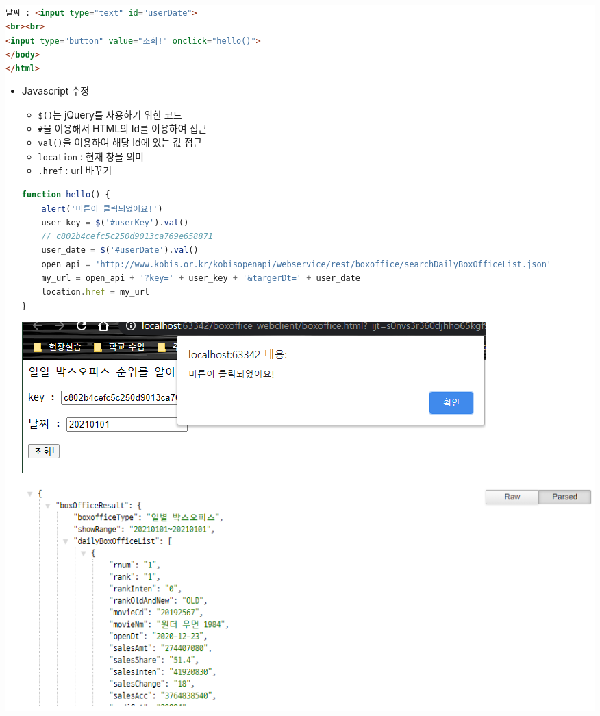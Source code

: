   ```html
  날짜 : <input type="text" id="userDate">
  <br><br>
  <input type="button" value="조회!" onclick="hello()">
  </body>
  </html>
  ```

- Javascript 수정

  - `$()`는 jQuery를 사용하기 위한 코드
  - `#`을 이용해서 HTML의 Id를 이용하여 접근
  - `val()`을 이용하여 해당 Id에 있는 값 접근
  - `location` : 현재 창을 의미
  - `.href` : url 바꾸기

  ```javascript
  function hello() {
      alert('버튼이 클릭되었어요!')
      user_key = $('#userKey').val()
      // c802b4cefc5c250d9013ca769e658871
      user_date = $('#userDate').val()
      open_api = 'http://www.kobis.or.kr/kobisopenapi/webservice/rest/boxoffice/searchDailyBoxOfficeList.json'
      my_url = open_api + '?key=' + user_key + '&targerDt=' + user_date
      location.href = my_url
  }
  ```

  ![image-20210122132545978](md-images/image-20210122132545978.png)

  ![image-20210122132510037](md-images/image-20210122132510037.png)
